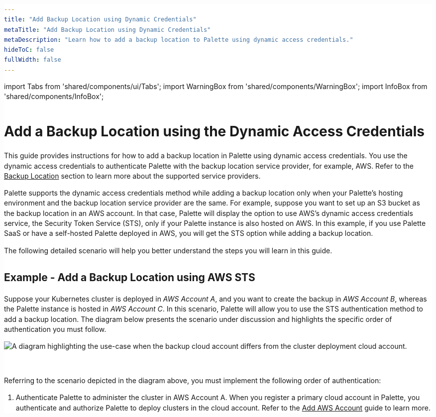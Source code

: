 ```yaml
---
title: "Add Backup Location using Dynamic Credentials"
metaTitle: "Add Backup Location using Dynamic Credentials"
metaDescription: "Learn how to add a backup location to Palette using dynamic access credentials."
hideToC: false
fullWidth: false
---
```


import Tabs from 'shared/components/ui/Tabs';
import WarningBox from 'shared/components/WarningBox';
import InfoBox from 'shared/components/InfoBox';


# Add a Backup Location using the Dynamic Access Credentials

This guide provides instructions for how to add a backup location in Palette using dynamic access credentials. You use the dynamic access credentials to authenticate Palette with the backup location service provider, for example, AWS. Refer to the [Backup Location](/clusters/cluster-management/backup-restore#backuplocation) section to learn more about the supported service providers.  


Palette supports the dynamic access credentials method while adding a backup location only when your Palette’s hosting environment and the backup location service provider are the same. For example, suppose you want to set up an S3 bucket as the backup location in an AWS account. In that case, Palette will display the option to use AWS’s dynamic access credentials service, the Security Token Service (STS), only if your Palette instance is also hosted on AWS. In this example, if you use Palette SaaS or have a self-hosted Palette deployed in AWS, you will get the STS option while adding a backup location. 

The following detailed scenario will help you better understand the steps you will learn in this guide. 
<br />

## Example - Add a Backup Location using AWS STS
Suppose your Kubernetes cluster is deployed in *AWS Account A*, and you want to create the backup in *AWS Account B*, whereas the Palette instance is hosted in *AWS Account C*. In this scenario, Palette will allow you to use the STS authentication method to add a backup location. The diagram below presents the scenario under discussion and highlights the specific order of authentication you must follow. 

![A diagram highlighting the use-case when the backup cloud account differs from the cluster deployment cloud account.](/clusters_cluster-management_backup-restore_separate-cloud-accounts.png)

<br />

Referring to the scenario depicted in the diagram above, you must implement the following order of authentication:
<br />

1. Authenticate Palette to administer the cluster in AWS Account A. When you register a primary cloud account in Palette, you authenticate and authorize Palette to deploy clusters in the cloud account. Refer to the [Add AWS Account](/clusters/public-cloud/aws/add-aws-accounts) guide to learn more. 
